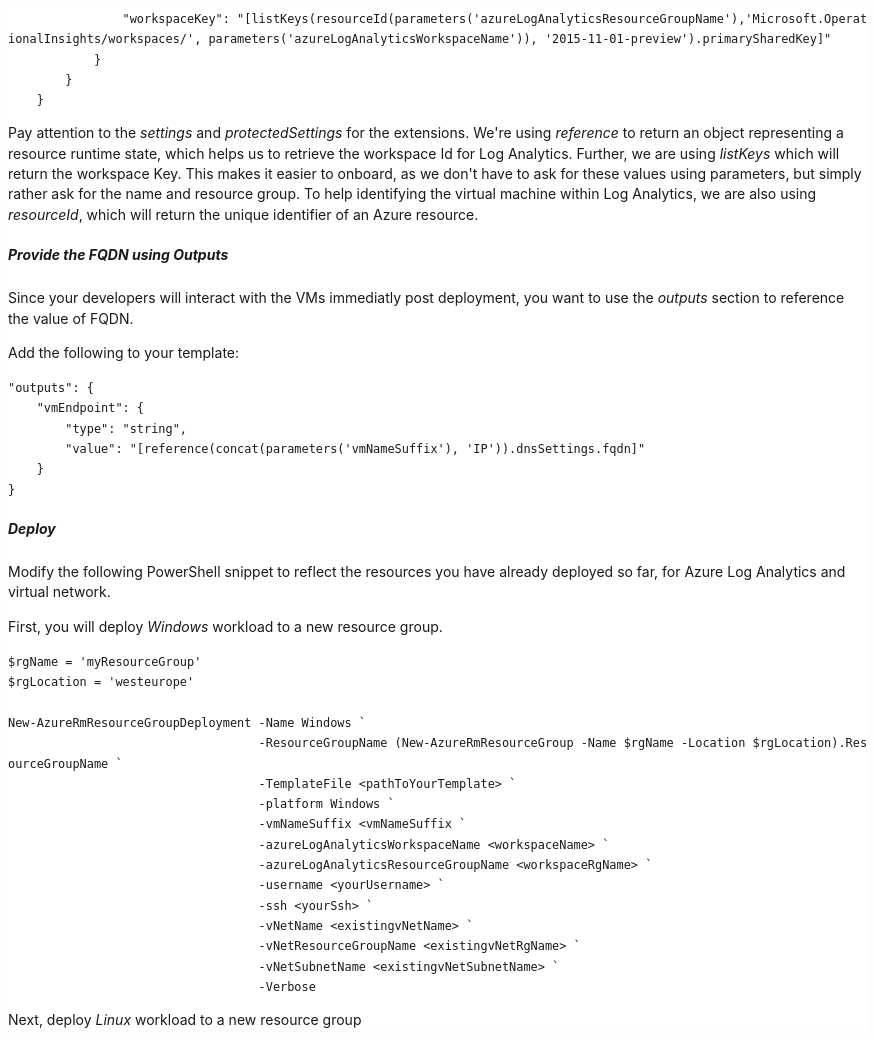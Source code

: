                     "workspaceKey": "[listKeys(resourceId(parameters('azureLogAnalyticsResourceGroupName'),'Microsoft.OperationalInsights/workspaces/', parameters('azureLogAnalyticsWorkspaceName')), '2015-11-01-preview').primarySharedKey]"
                }
            }
        }

Pay attention to the *settings* and *protectedSettings* for the extensions. We're using *reference* to return an object representing a resource runtime state, which helps us to retrieve the workspace Id for Log Analytics. Further, we are using *listKeys* which will return the workspace Key. This makes it easier to onboard, as we don't have to ask for these values using parameters, but simply rather ask for the name and resource group.
To help identifying the virtual machine within Log Analytics, we are also using *resourceId*, which will return the unique identifier of an Azure resource.

##### Provide the FQDN using Outputs

Since your developers will interact with the VMs immediatly post deployment, you want to use the *outputs* section to reference the value of FQDN.

Add the following to your template:

    "outputs": {
        "vmEndpoint": {
            "type": "string",
            "value": "[reference(concat(parameters('vmNameSuffix'), 'IP')).dnsSettings.fqdn]"
        }
    }

##### Deploy

Modify the following PowerShell snippet to reflect the resources you have already deployed so far, for Azure Log Analytics and virtual network.

First, you will deploy *Windows* workload to a new resource group.

	$rgName = 'myResourceGroup'
	$rgLocation = 'westeurope'
	
	New-AzureRmResourceGroupDeployment -Name Windows `
	                                   -ResourceGroupName (New-AzureRmResourceGroup -Name $rgName -Location $rgLocation).ResourceGroupName `
	                                   -TemplateFile <pathToYourTemplate> `
	                                   -platform Windows `
	                                   -vmNameSuffix <vmNameSuffix `
	                                   -azureLogAnalyticsWorkspaceName <workspaceName> `
	                                   -azureLogAnalyticsResourceGroupName <workspaceRgName> `
	                                   -username <yourUsername> `
	                                   -ssh <yourSsh> `
	                                   -vNetName <existingvNetName> `
	                                   -vNetResourceGroupName <existingvNetRgName> `
	                                   -vNetSubnetName <existingvNetSubnetName> `
	                                   -Verbose

Next, deploy *Linux* workload to a new resource group
